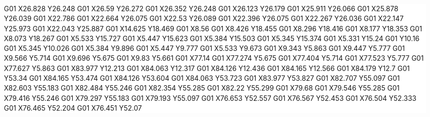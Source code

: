 G01 X26.828 Y26.248
G01 X26.59 Y26.272
G01 X26.352 Y26.248
G01 X26.123 Y26.179
G01 X25.911 Y26.066
G01 X25.878 Y26.039
G01 X22.786
G01 X22.664 Y26.075
G01 X22.53 Y26.089
G01 X22.396 Y26.075
G01 X22.267 Y26.036
G01 X22.147 Y25.973
G01 X22.043 Y25.887
G01 X14.625 Y18.469
G01 X8.56
G01 X8.426 Y18.455
G01 X8.296 Y18.416
G01 X8.177 Y18.353
G01 X8.073 Y18.267
G01 X5.533 Y15.727
G01 X5.447 Y15.623
G01 X5.384 Y15.503
G01 X5.345 Y15.374
G01 X5.331 Y15.24
G01 Y10.16
G01 X5.345 Y10.026
G01 X5.384 Y9.896
G01 X5.447 Y9.777
G01 X5.533 Y9.673
G01 X9.343 Y5.863
G01 X9.447 Y5.777
G01 X9.566 Y5.714
G01 X9.696 Y5.675
G01 X9.83 Y5.661
G01 X77.14
G01 X77.274 Y5.675
G01 X77.404 Y5.714
G01 X77.523 Y5.777
G01 X77.627 Y5.863
G01 X83.977 Y12.213
G01 X84.063 Y12.317
G01 X84.126 Y12.436
G01 X84.165 Y12.566
G01 X84.179 Y12.7
G01 Y53.34
G01 X84.165 Y53.474
G01 X84.126 Y53.604
G01 X84.063 Y53.723
G01 X83.977 Y53.827
G01 X82.707 Y55.097
G01 X82.603 Y55.183
G01 X82.484 Y55.246
G01 X82.354 Y55.285
G01 X82.22 Y55.299
G01 X79.68
G01 X79.546 Y55.285
G01 X79.416 Y55.246
G01 X79.297 Y55.183
G01 X79.193 Y55.097
G01 X76.653 Y52.557
G01 X76.567 Y52.453
G01 X76.504 Y52.333
G01 X76.465 Y52.204
G01 X76.451 Y52.07